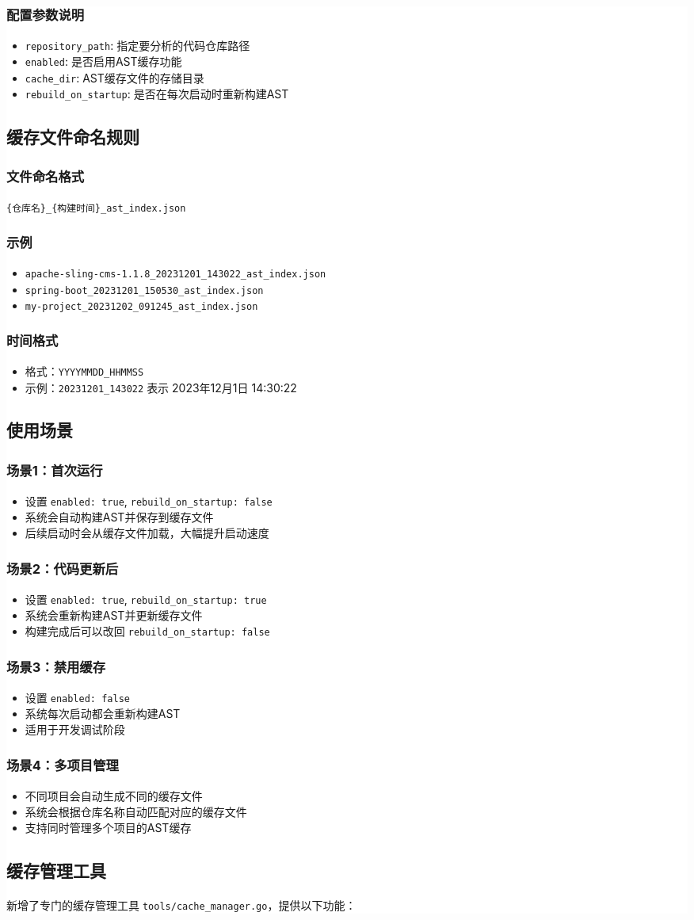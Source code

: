 ### 配置参数说明

- `repository_path`: 指定要分析的代码仓库路径
- `enabled`: 是否启用AST缓存功能
- `cache_dir`: AST缓存文件的存储目录
- `rebuild_on_startup`: 是否在每次启动时重新构建AST

## 缓存文件命名规则

### 文件命名格式
```
{仓库名}_{构建时间}_ast_index.json
```

### 示例
- `apache-sling-cms-1.1.8_20231201_143022_ast_index.json`
- `spring-boot_20231201_150530_ast_index.json`
- `my-project_20231202_091245_ast_index.json`

### 时间格式
- 格式：`YYYYMMDD_HHMMSS`
- 示例：`20231201_143022` 表示 2023年12月1日 14:30:22

## 使用场景

### 场景1：首次运行
- 设置 `enabled: true`, `rebuild_on_startup: false`
- 系统会自动构建AST并保存到缓存文件
- 后续启动时会从缓存文件加载，大幅提升启动速度

### 场景2：代码更新后
- 设置 `enabled: true`, `rebuild_on_startup: true`
- 系统会重新构建AST并更新缓存文件
- 构建完成后可以改回 `rebuild_on_startup: false`

### 场景3：禁用缓存
- 设置 `enabled: false`
- 系统每次启动都会重新构建AST
- 适用于开发调试阶段

### 场景4：多项目管理
- 不同项目会自动生成不同的缓存文件
- 系统会根据仓库名称自动匹配对应的缓存文件
- 支持同时管理多个项目的AST缓存

## 缓存管理工具

新增了专门的缓存管理工具 `tools/cache_manager.go`，提供以下功能：
